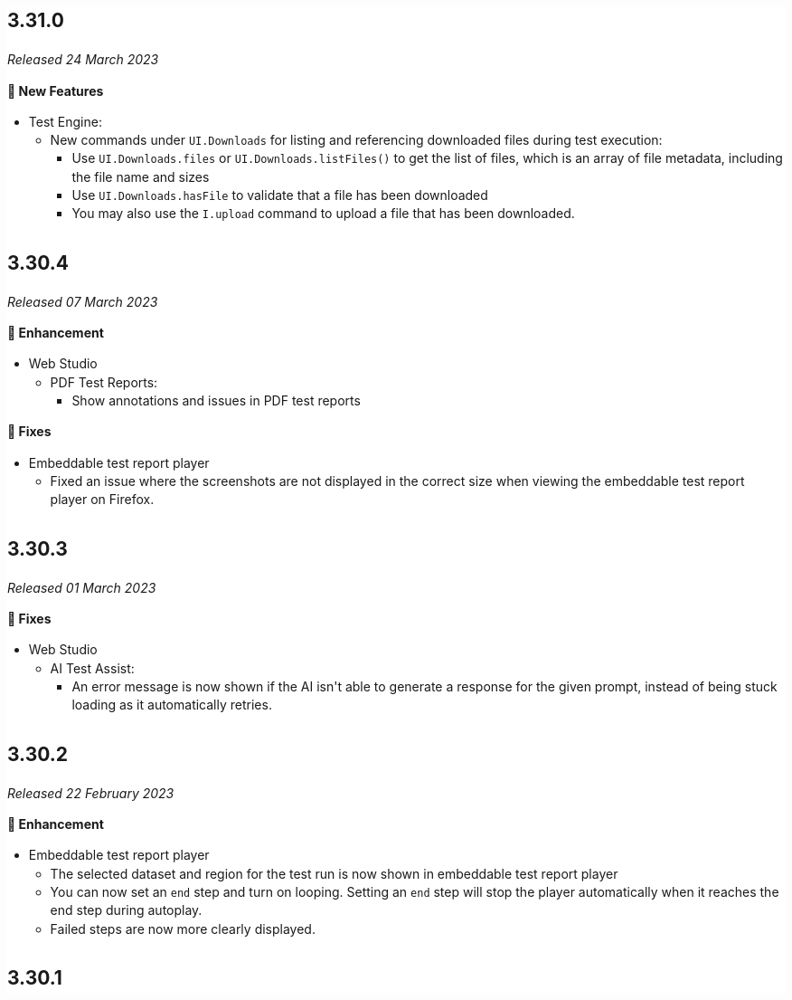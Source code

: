 ## 3.31.0

_Released 24 March 2023_

**🚀 New Features**

- Test Engine:
  - New commands under `UI.Downloads` for listing and referencing downloaded files during test execution:
    - Use `UI.Downloads.files` or `UI.Downloads.listFiles()` to get the list of files, which is an array of file metadata, including the file name and sizes
    - Use `UI.Downloads.hasFile` to validate that a file has been downloaded
    - You may also use the `I.upload` command to upload a file that has been downloaded.

## 3.30.4

_Released 07 March 2023_

**💪 Enhancement**

- Web Studio
  - PDF Test Reports:
    - Show annotations and issues in PDF test reports

**🐞 Fixes**

- Embeddable test report player
  - Fixed an issue where the screenshots are not displayed in the correct size when viewing the embeddable test report player on Firefox.

## 3.30.3

_Released 01 March 2023_

**🐞 Fixes**

- Web Studio
  - AI Test Assist:
    - An error message is now shown if the AI isn't able to generate a response for the given prompt, instead of being stuck loading as it automatically retries.

## 3.30.2 <a href="#3302" id="3302"></a>

_Released 22 February 2023_

**💪 Enhancement**

- Embeddable test report player
  - The selected dataset and region for the test run is now shown in embeddable test report player
  - You can now set an `end` step and turn on looping. Setting an `end` step will stop the player automatically when it reaches the end step during autoplay.
  - Failed steps are now more clearly displayed.

## 3.30.1 <a href="#3301" id="3301"></a>
